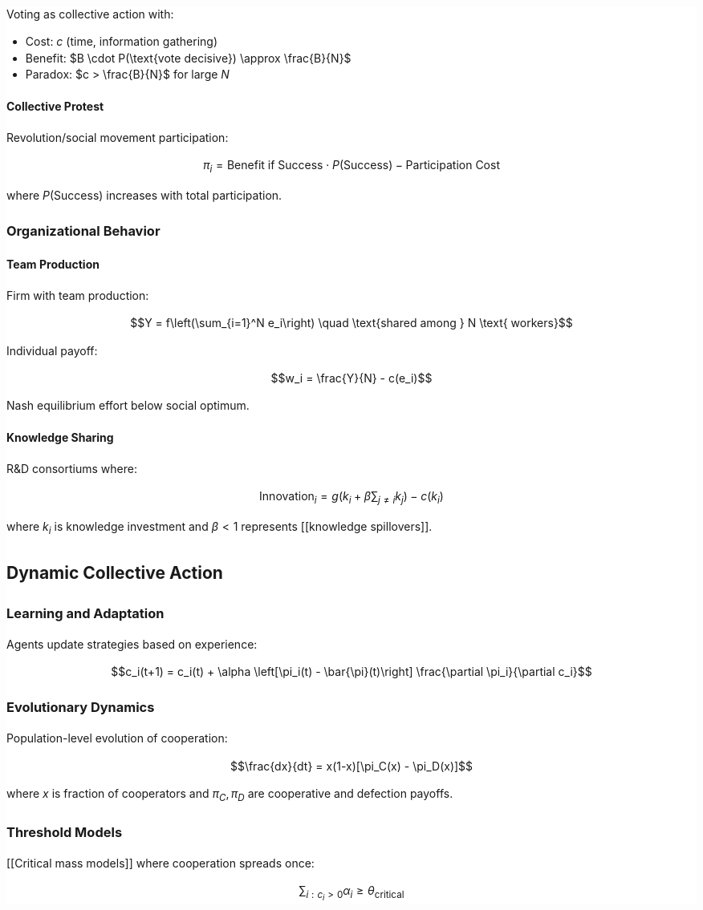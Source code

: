 Voting as collective action with:
- Cost: $c$ (time, information gathering)
- Benefit: $B \cdot P(\text{vote decisive}) \approx \frac{B}{N}$
- Paradox: $c > \frac{B}{N}$ for large $N$

#### Collective Protest

Revolution/social movement participation:

$$\pi_i = \text{Benefit if Success} \cdot P(\text{Success}) - \text{Participation Cost}$$

where $P(\text{Success})$ increases with total participation.

### Organizational Behavior

#### Team Production

Firm with team production:

$$Y = f\left(\sum_{i=1}^N e_i\right) \quad \text{shared among } N \text{ workers}$$

Individual payoff:

$$w_i = \frac{Y}{N} - c(e_i)$$

Nash equilibrium effort below social optimum.

#### Knowledge Sharing

R&D consortiums where:

$$\text{Innovation}_i = g(k_i + \beta \sum_{j \neq i} k_j) - c(k_i)$$

where $k_i$ is knowledge investment and $\beta < 1$ represents [[knowledge spillovers]].

## Dynamic Collective Action

### Learning and Adaptation

Agents update strategies based on experience:

$$c_i(t+1) = c_i(t) + \alpha \left[\pi_i(t) - \bar{\pi}(t)\right] \frac{\partial \pi_i}{\partial c_i}$$

### Evolutionary Dynamics

Population-level evolution of cooperation:

$$\frac{dx}{dt} = x(1-x)[\pi_C(x) - \pi_D(x)]$$

where $x$ is fraction of cooperators and $\pi_C, \pi_D$ are cooperative and defection payoffs.

### Threshold Models

[[Critical mass models]] where cooperation spreads once:

$$\sum_{i: c_i > 0} \alpha_i \geq \theta_{\text{critical}}$$
